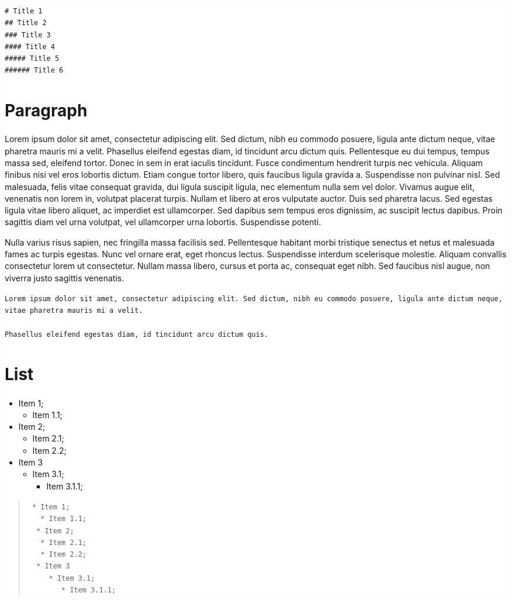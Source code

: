     # Title 1
    ## Title 2
    ### Title 3    
    #### Title 4
    ##### Title 5
    ###### Title 6    

# Paragraph
Lorem ipsum dolor sit amet, consectetur adipiscing elit. Sed dictum, nibh eu commodo posuere, ligula ante dictum neque, vitae pharetra mauris mi a velit. Phasellus eleifend egestas diam, id tincidunt arcu dictum quis. Pellentesque eu dui tempus, tempus massa sed, eleifend tortor. Donec in sem in erat iaculis tincidunt. Fusce condimentum hendrerit turpis nec vehicula. Aliquam finibus nisi vel eros lobortis dictum. Etiam congue tortor libero, quis faucibus ligula gravida a. Suspendisse non pulvinar nisl. Sed malesuada, felis vitae consequat gravida, dui ligula suscipit ligula, nec elementum nulla sem vel dolor. Vivamus augue elit, venenatis non lorem in, volutpat placerat turpis. Nullam et libero at eros vulputate auctor. Duis sed pharetra lacus. Sed egestas ligula vitae libero aliquet, ac imperdiet est ullamcorper. Sed dapibus sem tempus eros dignissim, ac suscipit lectus dapibus. Proin sagittis diam vel urna volutpat, vel ullamcorper urna lobortis. Suspendisse potenti.

Nulla varius risus sapien, nec fringilla massa facilisis sed. Pellentesque habitant morbi tristique senectus et netus et malesuada fames ac turpis egestas. Nunc vel ornare erat, eget rhoncus lectus. Suspendisse interdum scelerisque molestie. Aliquam convallis consectetur lorem ut consectetur. Nullam massa libero, cursus et porta ac, consequat eget nibh. Sed faucibus nisl augue, non viverra justo sagittis venenatis.

    Lorem ipsum dolor sit amet, consectetur adipiscing elit. Sed dictum, nibh eu commodo posuere, ligula ante dictum neque, vitae pharetra mauris mi a velit. 
    
    Phasellus eleifend egestas diam, id tincidunt arcu dictum quis.

# List 
* Item 1;
	* Item 1.1;
* Item 2;
	* Item 2.1;
	* Item 2.2;
* Item 3
	* Item 3.1;
		* Item 3.1.1;
    
>      * Item 1;
>	     * Item 1.1;
>	    * Item 2;
>	     * Item 2.1;
>	     * Item 2.2;
>	    * Item 3
>		   * Item 3.1;
>			  * Item 3.1.1;

